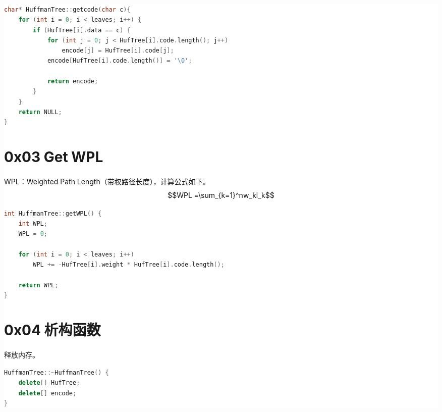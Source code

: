 ```cpp
char* HuffmanTree::getcode(char c){
    for (int i = 0; i < leaves; i++) {
        if (HufTree[i].data == c) {
            for (int j = 0; j < HufTree[i].code.length(); j++)
                encode[j] = HufTree[i].code[j];
            encode[HufTree[i].code.length()] = '\0';

            return encode;
        }
    }
    return NULL;
}
```

# 0x03 Get WPL

WPL：Weighted Path Length（带权路径长度），计算公式如下。$$WPL =\sum_{k=1}^nw_kl_k$$

```cpp
int HuffmanTree::getWPL() {
    int WPL;
    WPL = 0;

    for (int i = 0; i < leaves; i++)
        WPL += -HufTree[i].weight * HufTree[i].code.length();

    return WPL;
}
```

# 0x04 析构函数

释放内存。

```cpp
HuffmanTree::~HuffmanTree() {
    delete[] HufTree;
    delete[] encode;
}
```
